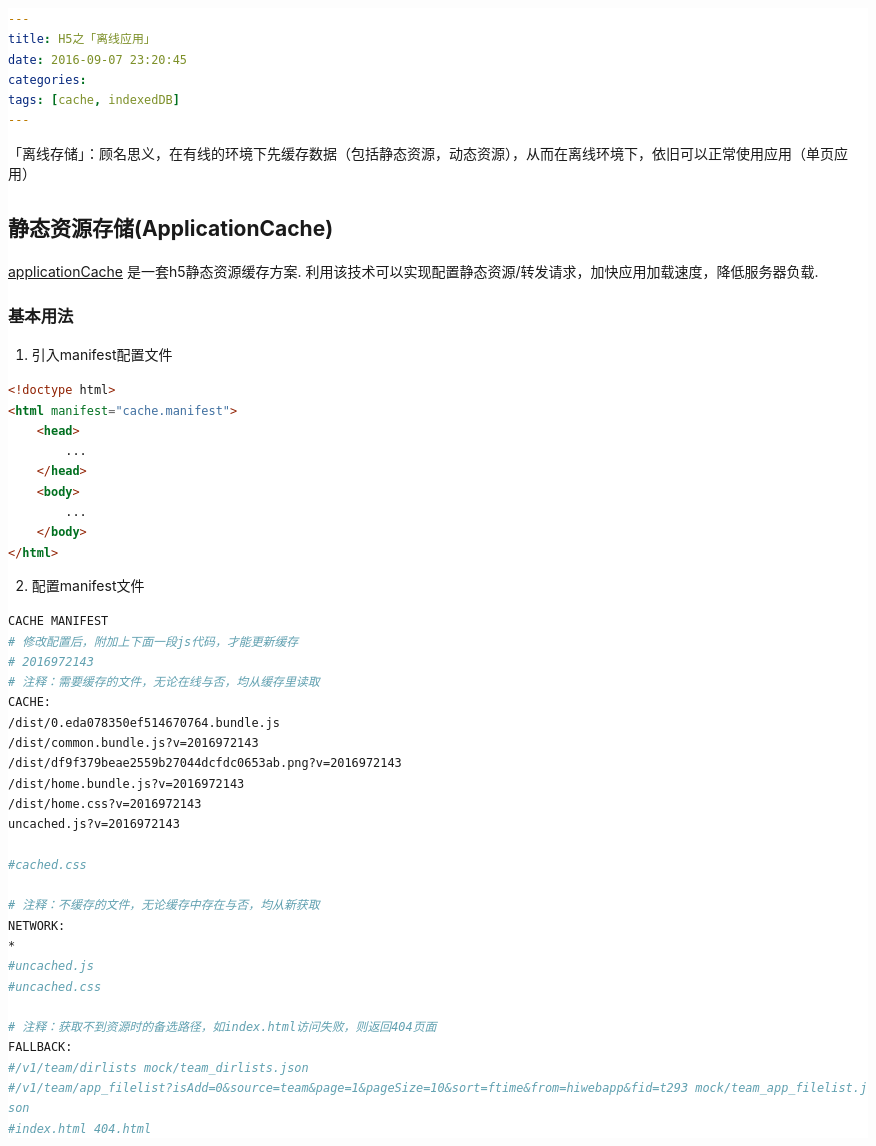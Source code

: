 ```yaml
---
title: H5之「离线应用」
date: 2016-09-07 23:20:45
categories:
tags: [cache, indexedDB]
---
```


「离线存储」：顾名思义，在有线的环境下先缓存数据（包括静态资源，动态资源），从而在离线环境下，依旧可以正常使用应用（单页应用）



## 静态资源存储(ApplicationCache)

[applicationCache](https://developer.mozilla.org/en-US/docs/Web/API/Window/applicationCache) 是一套h5静态资源缓存方案.
利用该技术可以实现配置静态资源/转发请求，加快应用加载速度，降低服务器负载.

### 基本用法

1. 引入manifest配置文件

```html
<!doctype html>
<html manifest="cache.manifest">
    <head>
        ...
    </head>
    <body>
        ...
    </body>
</html>
```

2. 配置manifest文件

```sh
CACHE MANIFEST
# 修改配置后，附加上下面一段js代码，才能更新缓存
# 2016972143
# 注释：需要缓存的文件，无论在线与否，均从缓存里读取
CACHE:
/dist/0.eda078350ef514670764.bundle.js
/dist/common.bundle.js?v=2016972143
/dist/df9f379beae2559b27044dcfdc0653ab.png?v=2016972143
/dist/home.bundle.js?v=2016972143
/dist/home.css?v=2016972143
uncached.js?v=2016972143

#cached.css

# 注释：不缓存的文件，无论缓存中存在与否，均从新获取
NETWORK:
*
#uncached.js
#uncached.css

# 注释：获取不到资源时的备选路径，如index.html访问失败，则返回404页面
FALLBACK:
#/v1/team/dirlists mock/team_dirlists.json
#/v1/team/app_filelist?isAdd=0&source=team&page=1&pageSize=10&sort=ftime&from=hiwebapp&fid=t293 mock/team_app_filelist.json
#index.html 404.html
```
